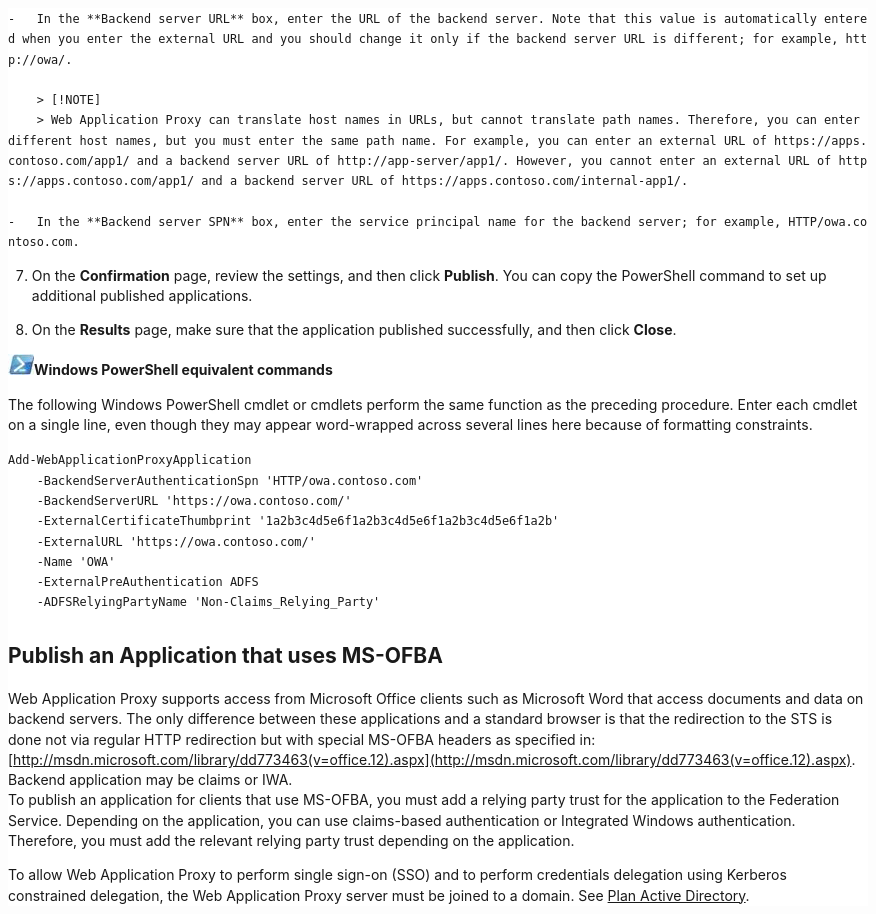     -   In the **Backend server URL** box, enter the URL of the backend server. Note that this value is automatically entered when you enter the external URL and you should change it only if the backend server URL is different; for example, http://owa/.  
  
        > [!NOTE]  
        > Web Application Proxy can translate host names in URLs, but cannot translate path names. Therefore, you can enter different host names, but you must enter the same path name. For example, you can enter an external URL of https://apps.contoso.com/app1/ and a backend server URL of http://app-server/app1/. However, you cannot enter an external URL of https://apps.contoso.com/app1/ and a backend server URL of https://apps.contoso.com/internal-app1/.  
  
    -   In the **Backend server SPN** box, enter the service principal name for the backend server; for example, HTTP/owa.contoso.com.  
  
7.  On the **Confirmation** page, review the settings, and then click **Publish**. You can copy the PowerShell command to set up additional published applications.  
  
8.  On the **Results** page, make sure that the application published successfully, and then click **Close**.  
  
![](../media/Publishing-Applications-using-AD-FS-Preauthentication/PowerShellLogoSmall.gif)****Windows PowerShell equivalent commands****  
  
The following Windows PowerShell cmdlet or cmdlets perform the same function as the preceding procedure. Enter each cmdlet on a single line, even though they may appear word-wrapped across several lines here because of formatting constraints.  
  
```  
Add-WebApplicationProxyApplication  
    -BackendServerAuthenticationSpn 'HTTP/owa.contoso.com'  
    -BackendServerURL 'https://owa.contoso.com/'  
    -ExternalCertificateThumbprint '1a2b3c4d5e6f1a2b3c4d5e6f1a2b3c4d5e6f1a2b'  
    -ExternalURL 'https://owa.contoso.com/'  
    -Name 'OWA'  
    -ExternalPreAuthentication ADFS  
    -ADFSRelyingPartyName 'Non-Claims_Relying_Party'  
```  
  
## <a name="BKMK_1.3"></a>Publish an Application that uses MS-OFBA  
Web Application Proxy supports access from Microsoft Office clients such as Microsoft Word that access documents and data on backend servers. The only difference between these applications and a standard browser is that the redirection to the STS is done not via regular HTTP redirection but with special MS-OFBA headers as specified in: [http://msdn.microsoft.com/library/dd773463(v=office.12).aspx](http://msdn.microsoft.com/library/dd773463(v=office.12).aspx). Backend application may be claims or IWA.   
To publish an application for clients that use MS-OFBA, you must add a relying party trust for the application to the Federation Service. Depending on the application, you can use claims-based authentication or Integrated Windows authentication. Therefore, you must add the relevant relying party trust depending on the application.  
  
To allow Web Application Proxy to perform single sign-on (SSO) and to perform credentials delegation using Kerberos constrained delegation, the Web Application Proxy server must be joined to a domain. See [Plan Active Directory](assetId:///a0d4c023-e75b-4140-b0aa-0fdb7f28a59d#BKMK_AD).  
  